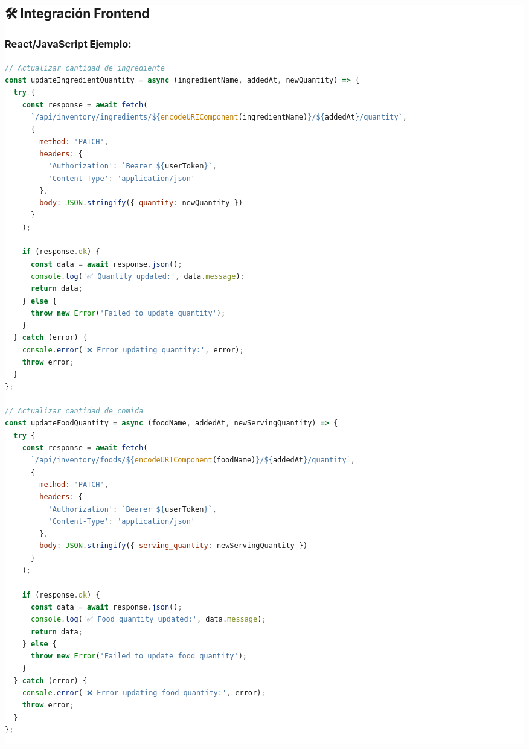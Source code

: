 
## 🛠️ Integración Frontend

### **React/JavaScript Ejemplo:**

```javascript
// Actualizar cantidad de ingrediente
const updateIngredientQuantity = async (ingredientName, addedAt, newQuantity) => {
  try {
    const response = await fetch(
      `/api/inventory/ingredients/${encodeURIComponent(ingredientName)}/${addedAt}/quantity`,
      {
        method: 'PATCH',
        headers: {
          'Authorization': `Bearer ${userToken}`,
          'Content-Type': 'application/json'
        },
        body: JSON.stringify({ quantity: newQuantity })
      }
    );
    
    if (response.ok) {
      const data = await response.json();
      console.log('✅ Quantity updated:', data.message);
      return data;
    } else {
      throw new Error('Failed to update quantity');
    }
  } catch (error) {
    console.error('❌ Error updating quantity:', error);
    throw error;
  }
};

// Actualizar cantidad de comida
const updateFoodQuantity = async (foodName, addedAt, newServingQuantity) => {
  try {
    const response = await fetch(
      `/api/inventory/foods/${encodeURIComponent(foodName)}/${addedAt}/quantity`,
      {
        method: 'PATCH',
        headers: {
          'Authorization': `Bearer ${userToken}`,
          'Content-Type': 'application/json'
        },
        body: JSON.stringify({ serving_quantity: newServingQuantity })
      }
    );
    
    if (response.ok) {
      const data = await response.json();
      console.log('✅ Food quantity updated:', data.message);
      return data;
    } else {
      throw new Error('Failed to update food quantity');
    }
  } catch (error) {
    console.error('❌ Error updating food quantity:', error);
    throw error;
  }
};
```

---